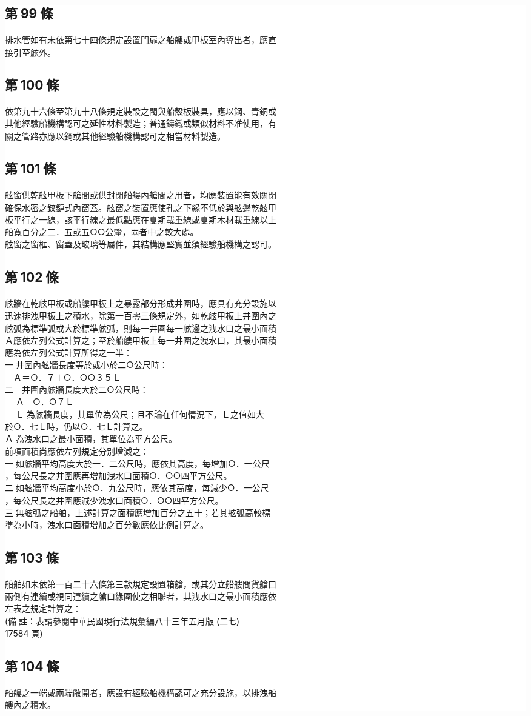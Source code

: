 第 99 條
--------
排水管如有未依第七十四條規定設置門扉之船艛或甲板室內導出者，應直  
接引至舷外。

第 100 條
---------
依第九十六條至第九十八條規定裝設之閥與船殼板裝具，應以鋼、青銅或  
其他經驗船機構認可之延性材料製造；普通鑄鐵或類似材料不准使用，有  
關之管路亦應以鋼或其他經驗船機構認可之相當材料製造。

第 101 條
---------
舷窗供乾舷甲板下艙間或供封閉船艛內艙間之用者，均應裝置能有效關閉  
確保水密之鉸鏈式內窗蓋。舷窗之裝置應使孔之下緣不低於與舷邊乾舷甲  
板平行之一線，該平行線之最低點應在夏期載重線或夏期木材載重線以上  
船寬百分之二．五或五○○公釐，兩者中之較大處。  
舷窗之窗框、窗蓋及玻璃等屬件，其結構應堅實並須經驗船機構之認可。

第 102 條
---------
舷牆在乾舷甲板或船艛甲板上之暴露部分形成井圍時，應具有充分設施以  
迅速排洩甲板上之積水，除第一百零三條規定外，如乾舷甲板上井圍內之  
舷弧為標準弧或大於標準舷弧，則每一井圍每一舷邊之洩水口之最小面積  
Ａ應依左列公式計算之；至於船艛甲板上每一井圍之洩水口，其最小面積  
應為依左列公式計算所得之一半：  
一  井圍內舷牆長度等於或小於二○公尺時：  
  　Ａ＝○．７＋○．○○３５Ｌ　　　　　　　　　　　　　　  
二　井圍內舷牆長度大於二○公尺時：　　　　　　　　　　  
　  Ａ＝○．○７Ｌ　　　　　　　　　　　　　　　　　　　  
　  Ｌ  為舷牆長度，其單位為公尺；且不論在任何情況下，Ｌ之值如大  
        於○．七Ｌ時，仍以○．七Ｌ計算之。  
    Ａ  為洩水口之最小面積，其單位為平方公尺。　　　　　　  
前項面積尚應依左列規定分別增減之：　　　　　　　　　　  
一  如舷牆平均高度大於一．二公尺時，應依其高度，每增加○．一公尺  
    ，每公尺長之井圍應再增加洩水口面積○．○○四平方公尺。  
二  如舷牆平均高度小於○．九公尺時，應依其高度，每減少○．一公尺  
    ，每公尺長之井圍應減少洩水口面積○．○○四平方公尺。  
三  無舷弧之船舶，上述計算之面積應增加百分之五十；若其舷弧高較標  
    準為小時，洩水口面積增加之百分數應依比例計算之。

第 103 條
---------
船舶如未依第一百二十六條第三款規定設置箱艙，或其分立船艛間貨艙口  
兩側有連續或視同連續之艙口緣圍使之相聯者，其洩水口之最小面積應依  
左表之規定計算之：  
 (備      註：表請參閱中華民國現行法規彙編八十三年五月版 (二七)  
17584 頁)

第 104 條
---------
船艛之一端或兩端敞開者，應設有經驗船機構認可之充分設施，以排洩船  
艛內之積水。
